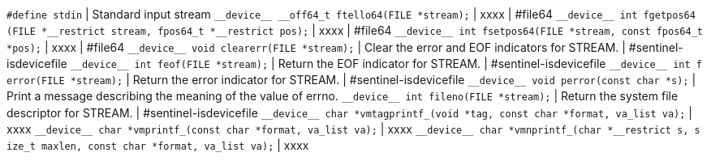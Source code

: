 ```#define stdin``` | Standard input stream
```__device__ __off64_t ftello64(FILE *stream);``` | xxxx | #file64
```__device__ int fgetpos64(FILE *__restrict stream, fpos64_t *__restrict pos);``` | xxxx | #file64
```__device__ int fsetpos64(FILE *stream, const fpos64_t *pos);``` | xxxx | #file64
```__device__ void clearerr(FILE *stream);``` | Clear the error and EOF indicators for STREAM. | #sentinel-isdevicefile
```__device__ int feof(FILE *stream);``` | Return the EOF indicator for STREAM. | #sentinel-isdevicefile
```__device__ int ferror(FILE *stream);``` | Return the error indicator for STREAM. | #sentinel-isdevicefile
```__device__ void perror(const char *s);``` | Print a message describing the meaning of the value of errno.
```__device__ int fileno(FILE *stream);``` | Return the system file descriptor for STREAM. | #sentinel-isdevicefile
```__device__ char *vmtagprintf_(void *tag, const char *format, va_list va);``` | xxxx
```__device__ char *vmprintf_(const char *format, va_list va);``` | xxxx
```__device__ char *vmnprintf_(char *__restrict s, size_t maxlen, const char *format, va_list va);``` | xxxx
